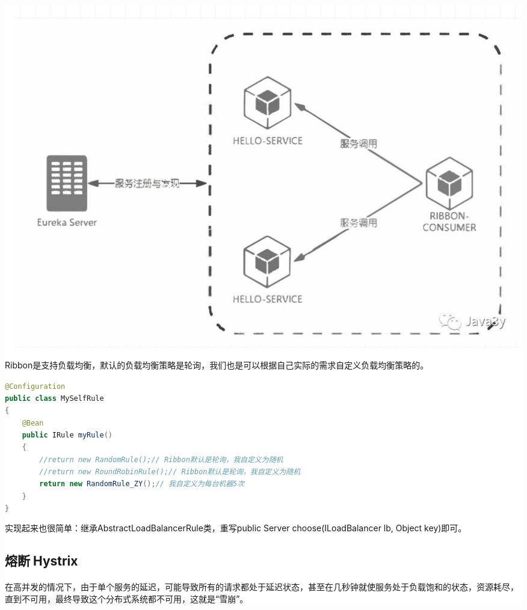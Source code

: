 ![ribbon](pics/ribbon.png)

Ribbon是支持负载均衡，默认的负载均衡策略是轮询，我们也是可以根据自己实际的需求自定义负载均衡策略的。

```java
@Configuration
public class MySelfRule
{
    @Bean
    public IRule myRule()
    {
        //return new RandomRule();// Ribbon默认是轮询，我自定义为随机
        //return new RoundRobinRule();// Ribbon默认是轮询，我自定义为随机
        return new RandomRule_ZY();// 我自定义为每台机器5次
    }
}
```

实现起来也很简单：继承AbstractLoadBalancerRule类，重写public Server choose(ILoadBalancer lb, Object key)即可。

## 熔断 Hystrix

在高并发的情况下，由于单个服务的延迟，可能导致所有的请求都处于延迟状态，甚至在几秒钟就使服务处于负载饱和的状态，资源耗尽，直到不可用，最终导致这个分布式系统都不可用，这就是“雪崩”。
